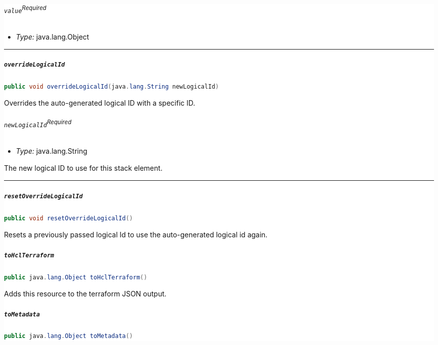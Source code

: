
###### `value`<sup>Required</sup> <a name="value" id="rhizo-co-terraform-provider-oci.dataOciDevopsDeployStages.DataOciDevopsDeployStages.addOverride.parameter.value"></a>

- *Type:* java.lang.Object

---

##### `overrideLogicalId` <a name="overrideLogicalId" id="rhizo-co-terraform-provider-oci.dataOciDevopsDeployStages.DataOciDevopsDeployStages.overrideLogicalId"></a>

```java
public void overrideLogicalId(java.lang.String newLogicalId)
```

Overrides the auto-generated logical ID with a specific ID.

###### `newLogicalId`<sup>Required</sup> <a name="newLogicalId" id="rhizo-co-terraform-provider-oci.dataOciDevopsDeployStages.DataOciDevopsDeployStages.overrideLogicalId.parameter.newLogicalId"></a>

- *Type:* java.lang.String

The new logical ID to use for this stack element.

---

##### `resetOverrideLogicalId` <a name="resetOverrideLogicalId" id="rhizo-co-terraform-provider-oci.dataOciDevopsDeployStages.DataOciDevopsDeployStages.resetOverrideLogicalId"></a>

```java
public void resetOverrideLogicalId()
```

Resets a previously passed logical Id to use the auto-generated logical id again.

##### `toHclTerraform` <a name="toHclTerraform" id="rhizo-co-terraform-provider-oci.dataOciDevopsDeployStages.DataOciDevopsDeployStages.toHclTerraform"></a>

```java
public java.lang.Object toHclTerraform()
```

Adds this resource to the terraform JSON output.

##### `toMetadata` <a name="toMetadata" id="rhizo-co-terraform-provider-oci.dataOciDevopsDeployStages.DataOciDevopsDeployStages.toMetadata"></a>

```java
public java.lang.Object toMetadata()
```

